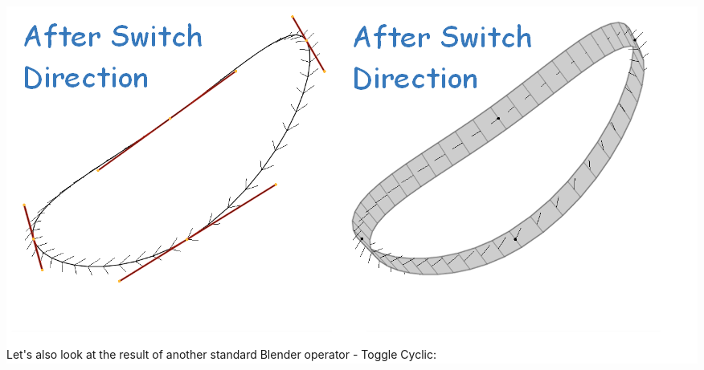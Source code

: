 ![Plane](/documentation_resources/29.png)
![Edges](/documentation_resources/30.png) 

Let's also look at the result of another standard Blender operator - Toggle Cyclic:
